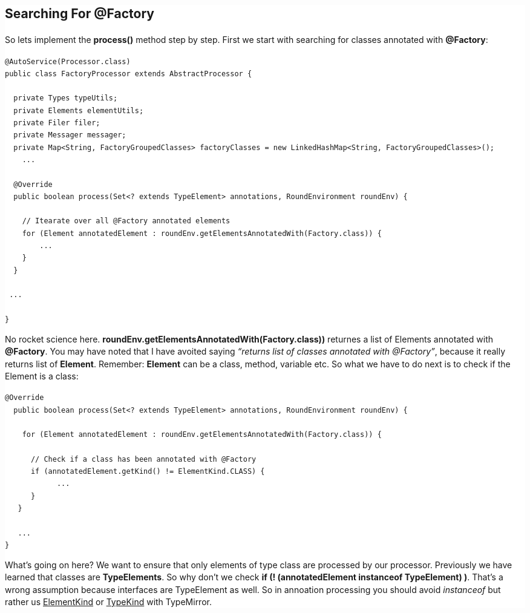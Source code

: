Searching For @Factory
----------------------

So lets implement the **process()** method step by step. First we start with searching for classes annotated with **@Factory**:

    @AutoService(Processor.class)
    public class FactoryProcessor extends AbstractProcessor {
    
      private Types typeUtils;
      private Elements elementUtils;
      private Filer filer;
      private Messager messager;
      private Map<String, FactoryGroupedClasses> factoryClasses = new LinkedHashMap<String, FactoryGroupedClasses>();
    	...
    
      @Override
      public boolean process(Set<? extends TypeElement> annotations, RoundEnvironment roundEnv) {
    
        // Itearate over all @Factory annotated elements
        for (Element annotatedElement : roundEnv.getElementsAnnotatedWith(Factory.class)) {
      		...
        }
      }
    
     ...
    
    }

No rocket science here. **roundEnv.getElementsAnnotatedWith(Factory.class))** returnes a list of Elements annotated with **@Factory**. You may have noted that I have avoited saying _“returns list of classes annotated with @Factory”_, because it really returns list of **Element**. Remember: **Element** can be a class, method, variable etc. So what we have to do next is to check if the Element is a class:

    @Override
      public boolean process(Set<? extends TypeElement> annotations, RoundEnvironment roundEnv) {
    
        for (Element annotatedElement : roundEnv.getElementsAnnotatedWith(Factory.class)) {
    
          // Check if a class has been annotated with @Factory
          if (annotatedElement.getKind() != ElementKind.CLASS) {
        		...
          }
       }
    
       ...
    }

What’s going on here? We want to ensure that only elements of type class are processed by our processor. Previously we have learned that classes are **TypeElements**. So why don’t we check **if (! (annotatedElement instanceof TypeElement) )**. That’s a wrong assumption because interfaces are TypeElement as well. So in annoation processing you should avoid _instanceof_ but rather us [ElementKind](http://docs.oracle.com/javase/7/docs/api/javax/lang/model/element/ElementKind.html) or [TypeKind](http://docs.oracle.com/javase/7/docs/api/javax/lang/model/type/TypeKind.html) with TypeMirror.
